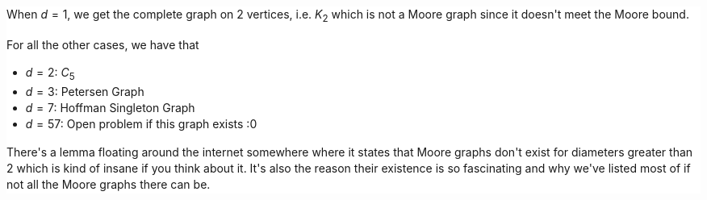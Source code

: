 When $d = 1$, we get the complete graph on 2 vertices, i.e. $K_2$ which is not a Moore
graph since it doesn't meet the Moore bound.

For all the other cases, we have that

- $d = 2$: $C_5$
- $d = 3$: Petersen Graph
- $d = 7$: Hoffman Singleton Graph
- $d = 57$: Open problem if this graph exists :0

There's a lemma floating around the internet somewhere where it states that Moore graphs
don't exist for diameters greater than 2 which is kind of insane if you think about it. It's also the reason their existence is so fascinating and why we've listed most of if not all the Moore graphs there can be.

<script src='https://cdnjs.cloudflare.com/ajax/libs/mathjax/2.7.5/MathJax.js?config=TeX-AMS_CHTML'></script>
<script type="text/x-mathjax-config">
  MathJax.Hub.Config({
    tex2jax: {
      inlineMath: [['$','$'], ['\\(','\\)']],
      displayMath: [['$$','$$'], ['\\[','\\]']],
      processEscapes: true,
      processEnvironments: true,
    }
  });
</script>
